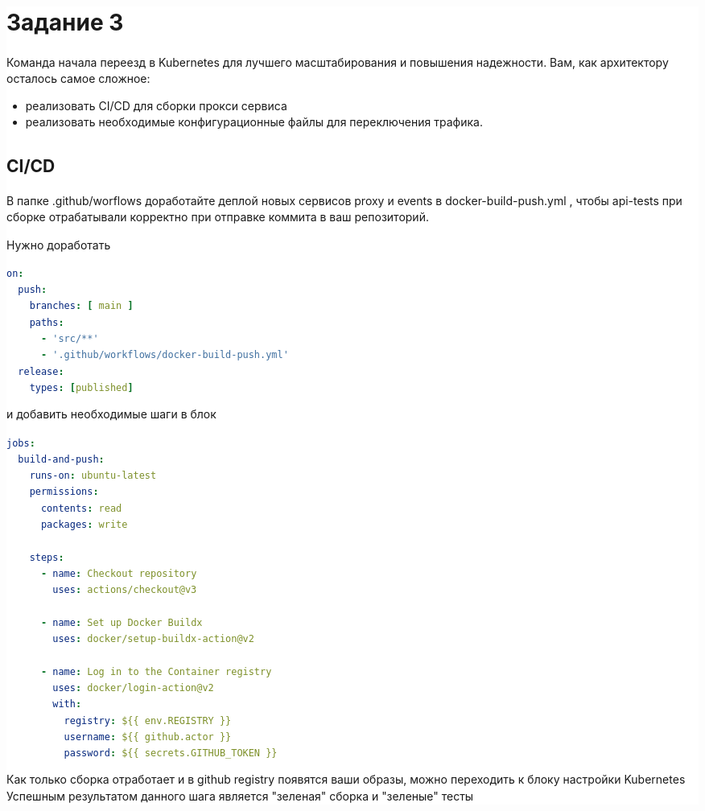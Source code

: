 # Задание 3

Команда начала переезд в Kubernetes для лучшего масштабирования и повышения надежности. 
Вам, как архитектору осталось самое сложное:
 - реализовать CI/CD для сборки прокси сервиса
 - реализовать необходимые конфигурационные файлы для переключения трафика.


## CI/CD

 В папке .github/worflows доработайте деплой новых сервисов proxy и events в docker-build-push.yml , чтобы api-tests при сборке отрабатывали корректно при отправке коммита в ваш репозиторий.

Нужно доработать 
```yaml
on:
  push:
    branches: [ main ]
    paths:
      - 'src/**'
      - '.github/workflows/docker-build-push.yml'
  release:
    types: [published]
```
и добавить необходимые шаги в блок
```yaml
jobs:
  build-and-push:
    runs-on: ubuntu-latest
    permissions:
      contents: read
      packages: write

    steps:
      - name: Checkout repository
        uses: actions/checkout@v3

      - name: Set up Docker Buildx
        uses: docker/setup-buildx-action@v2

      - name: Log in to the Container registry
        uses: docker/login-action@v2
        with:
          registry: ${{ env.REGISTRY }}
          username: ${{ github.actor }}
          password: ${{ secrets.GITHUB_TOKEN }}

```
Как только сборка отработает и в github registry появятся ваши образы, можно переходить к блоку настройки Kubernetes
Успешным результатом данного шага является "зеленая" сборка и "зеленые" тесты
